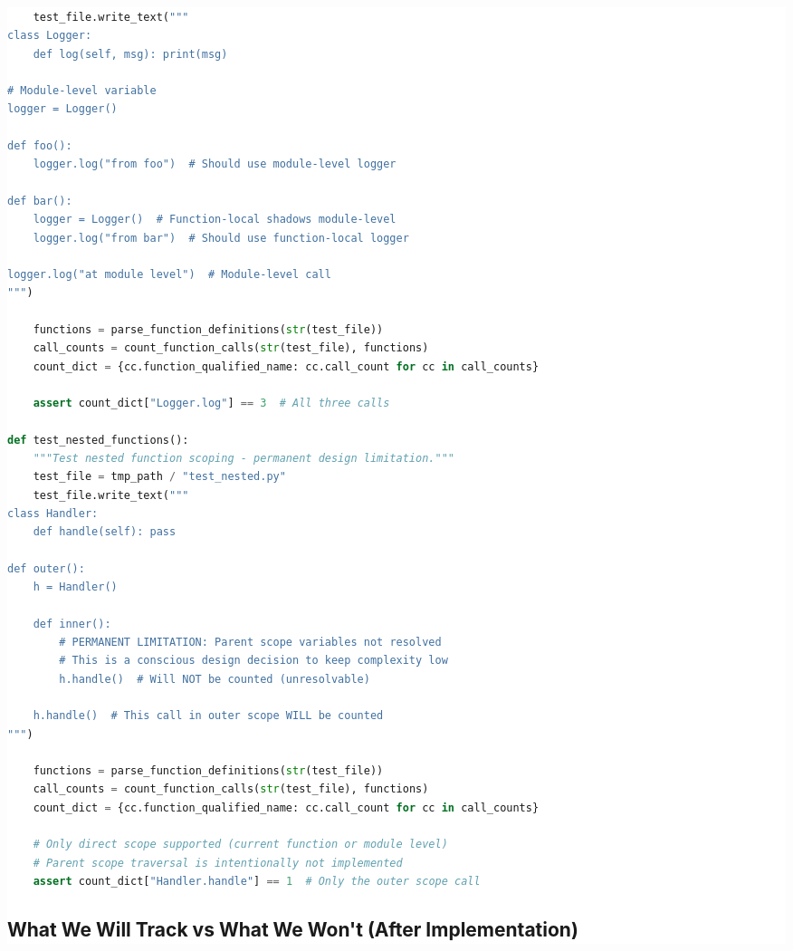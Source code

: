 ```python
    test_file.write_text("""
class Logger:
    def log(self, msg): print(msg)

# Module-level variable
logger = Logger()

def foo():
    logger.log("from foo")  # Should use module-level logger

def bar():
    logger = Logger()  # Function-local shadows module-level
    logger.log("from bar")  # Should use function-local logger

logger.log("at module level")  # Module-level call
""")

    functions = parse_function_definitions(str(test_file))
    call_counts = count_function_calls(str(test_file), functions)
    count_dict = {cc.function_qualified_name: cc.call_count for cc in call_counts}

    assert count_dict["Logger.log"] == 3  # All three calls

def test_nested_functions():
    """Test nested function scoping - permanent design limitation."""
    test_file = tmp_path / "test_nested.py"
    test_file.write_text("""
class Handler:
    def handle(self): pass

def outer():
    h = Handler()

    def inner():
        # PERMANENT LIMITATION: Parent scope variables not resolved
        # This is a conscious design decision to keep complexity low
        h.handle()  # Will NOT be counted (unresolvable)

    h.handle()  # This call in outer scope WILL be counted
""")

    functions = parse_function_definitions(str(test_file))
    call_counts = count_function_calls(str(test_file), functions)
    count_dict = {cc.function_qualified_name: cc.call_count for cc in call_counts}

    # Only direct scope supported (current function or module level)
    # Parent scope traversal is intentionally not implemented
    assert count_dict["Handler.handle"] == 1  # Only the outer scope call
```

## What We Will Track vs What We Won't (After Implementation)
